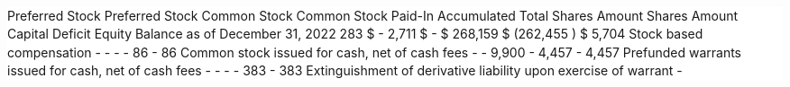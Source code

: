 <th></th>
<th>Preferred Stock</th>
<th>Preferred Stock</th>
<th>Common Stock</th>
<th>Common Stock</th>
<th>Paid-In</th>
<th>Accumulated</th>
<th>Total</th>
</tr>
</thead>
<tbody>
<tr>
<td></td>
<td>Shares</td>
<td>Amount</td>
<td>Shares</td>
<td>Amount</td>
<td>Capital</td>
<td>Deficit</td>
<td>Equity</td>
</tr>
<tr>
<td>Balance as of December 31, 2022</td>
<td>283</td>
<td>$ -</td>
<td>2,711</td>
<td>$ -</td>
<td>$ 268,159</td>
<td>$ (262,455 )</td>
<td>$ 5,704</td>
</tr>
<tr>
<td>Stock based compensation</td>
<td>-</td>
<td>-</td>
<td>-</td>
<td>-</td>
<td>86</td>
<td>-</td>
<td>86</td>
</tr>
<tr>
<td>Common stock issued for cash, net of cash fees</td>
<td>-</td>
<td>-</td>
<td>9,900</td>
<td>-</td>
<td>4,457</td>
<td>-</td>
<td>4,457</td>
</tr>
<tr>
<td>Prefunded warrants issued for cash, net of cash fees</td>
<td>-</td>
<td>-</td>
<td>-</td>
<td>-</td>
<td>383</td>
<td>-</td>
<td>383</td>
</tr>
<tr>
<td>Extinguishment of derivative liability upon exercise of warrant</td>
<td>-</td>